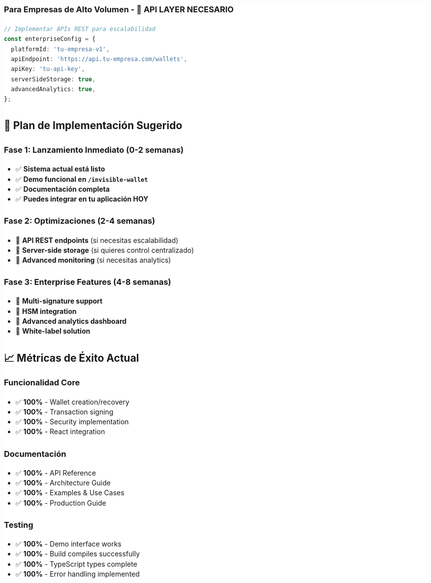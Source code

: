 ### **Para Empresas de Alto Volumen - 🔄 API LAYER NECESARIO**
```typescript
// Implementar APIs REST para escalabilidad
const enterpriseConfig = {
  platformId: 'tu-empresa-v1',
  apiEndpoint: 'https://api.tu-empresa.com/wallets',
  apiKey: 'tu-api-key',
  serverSideStorage: true,
  advancedAnalytics: true,
};
```

## 🚀 **Plan de Implementación Sugerido**

### **Fase 1: Lanzamiento Inmediato (0-2 semanas)**
- ✅ **Sistema actual está listo**
- ✅ **Demo funcional en `/invisible-wallet`**
- ✅ **Documentación completa**
- ✅ **Puedes integrar en tu aplicación HOY**

### **Fase 2: Optimizaciones (2-4 semanas)**
- 🔄 **API REST endpoints** (si necesitas escalabilidad)
- 🔄 **Server-side storage** (si quieres control centralizado)
- 🔄 **Advanced monitoring** (si necesitas analytics)

### **Fase 3: Enterprise Features (4-8 semanas)**
- 🔄 **Multi-signature support**
- 🔄 **HSM integration**
- 🔄 **Advanced analytics dashboard**
- 🔄 **White-label solution**

## 📈 **Métricas de Éxito Actual**

### **Funcionalidad Core**
- ✅ **100%** - Wallet creation/recovery
- ✅ **100%** - Transaction signing
- ✅ **100%** - Security implementation
- ✅ **100%** - React integration

### **Documentación**
- ✅ **100%** - API Reference
- ✅ **100%** - Architecture Guide
- ✅ **100%** - Examples & Use Cases
- ✅ **100%** - Production Guide

### **Testing**
- ✅ **100%** - Demo interface works
- ✅ **100%** - Build compiles successfully
- ✅ **100%** - TypeScript types complete
- ✅ **100%** - Error handling implemented
